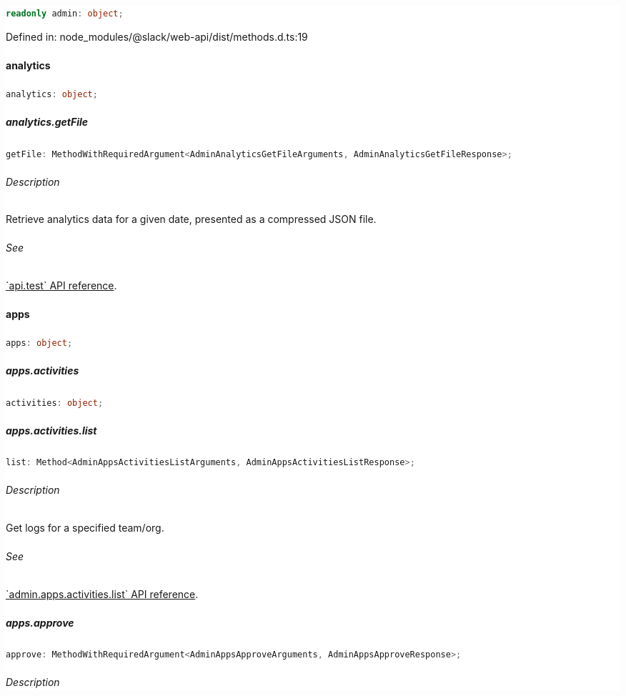 ```ts
readonly admin: object;
```

Defined in: node\_modules/@slack/web-api/dist/methods.d.ts:19

#### analytics

```ts
analytics: object;
```

##### analytics.getFile

```ts
getFile: MethodWithRequiredArgument<AdminAnalyticsGetFileArguments, AdminAnalyticsGetFileResponse>;
```

###### Description

Retrieve analytics data for a given date, presented as a compressed JSON file.

###### See

[\`api.test\` API reference](https://api.slack.com/methods/api.test).

#### apps

```ts
apps: object;
```

##### apps.activities

```ts
activities: object;
```

##### apps.activities.list

```ts
list: Method<AdminAppsActivitiesListArguments, AdminAppsActivitiesListResponse>;
```

###### Description

Get logs for a specified team/org.

###### See

[\`admin.apps.activities.list\` API reference](https://api.slack.com/methods/admin.apps.activities.list).

##### apps.approve

```ts
approve: MethodWithRequiredArgument<AdminAppsApproveArguments, AdminAppsApproveResponse>;
```

###### Description
